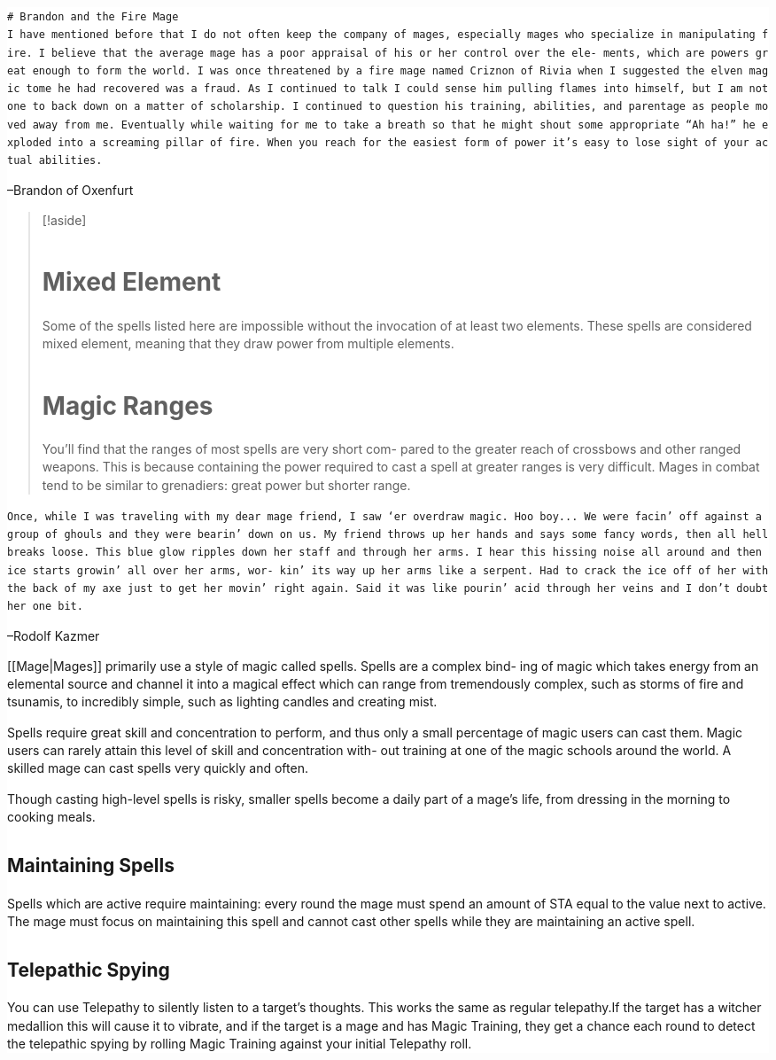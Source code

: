 ```ad-quote
# Brandon and the Fire Mage
I have mentioned before that I do not often keep the company of mages, especially mages who specialize in manipulating fire. I believe that the average mage has a poor appraisal of his or her control over the ele- ments, which are powers great enough to form the world. I was once threatened by a fire mage named Criznon of Rivia when I suggested the elven magic tome he had recovered was a fraud. As I continued to talk I could sense him pulling flames into himself, but I am not one to back down on a matter of scholarship. I continued to question his training, abilities, and parentage as people moved away from me. Eventually while waiting for me to take a breath so that he might shout some appropriate “Ah ha!” he exploded into a screaming pillar of fire. When you reach for the easiest form of power it’s easy to lose sight of your actual abilities.
```
–Brandon of Oxenfurt

>[!aside]
># Mixed Element
>Some of the spells listed here are impossible without the invocation of at least two elements. These spells are considered mixed element, meaning that they draw power from multiple elements.
># Magic Ranges
>You’ll find that the ranges of most spells are very short com- pared to the greater reach of crossbows and other ranged weapons. This is because containing the power required to cast a spell at greater ranges is very difficult. Mages in combat tend to be similar to grenadiers: great power but shorter range.
```ad-quote
Once, while I was traveling with my dear mage friend, I saw ‘er overdraw magic. Hoo boy... We were facin’ off against a group of ghouls and they were bearin’ down on us. My friend throws up her hands and says some fancy words, then all hell breaks loose. This blue glow ripples down her staff and through her arms. I hear this hissing noise all around and then ice starts growin’ all over her arms, wor- kin’ its way up her arms like a serpent. Had to crack the ice off of her with the back of my axe just to get her movin’ right again. Said it was like pourin’ acid through her veins and I don’t doubt her one bit.
```
–Rodolf Kazmer

[[Mage|Mages]] primarily use a style of magic called spells. Spells are a complex bind- ing of magic which takes energy from an elemental source and channel it into a magical effect which can range from tremendously complex, such as storms of fire and tsunamis, to incredibly simple, such as lighting candles and creating mist.


Spells require great skill and concentration to perform, and thus only a small percentage of magic users can cast them. Magic users can rarely attain this level of skill and concentration with- out training at one of the magic schools around the world. A skilled mage can cast spells very quickly and often.

Though casting high-level spells is risky, smaller spells become a daily part of a mage’s life, from dressing in the morning to cooking meals.
## Maintaining Spells
Spells which are active require maintaining: every round the mage must spend an amount of STA equal to the value next to active. The mage must focus on maintaining this spell and cannot cast other spells while they are maintaining an active spell.

## Telepathic Spying
You can use Telepathy to silently listen to a target’s thoughts. This works the same as regular telepathy.If the target has a witcher medallion this will cause it to vibrate, and if the target is a mage and has Magic Training, they get a chance each round to detect the telepathic spying by rolling Magic Training against your initial Telepathy roll.
